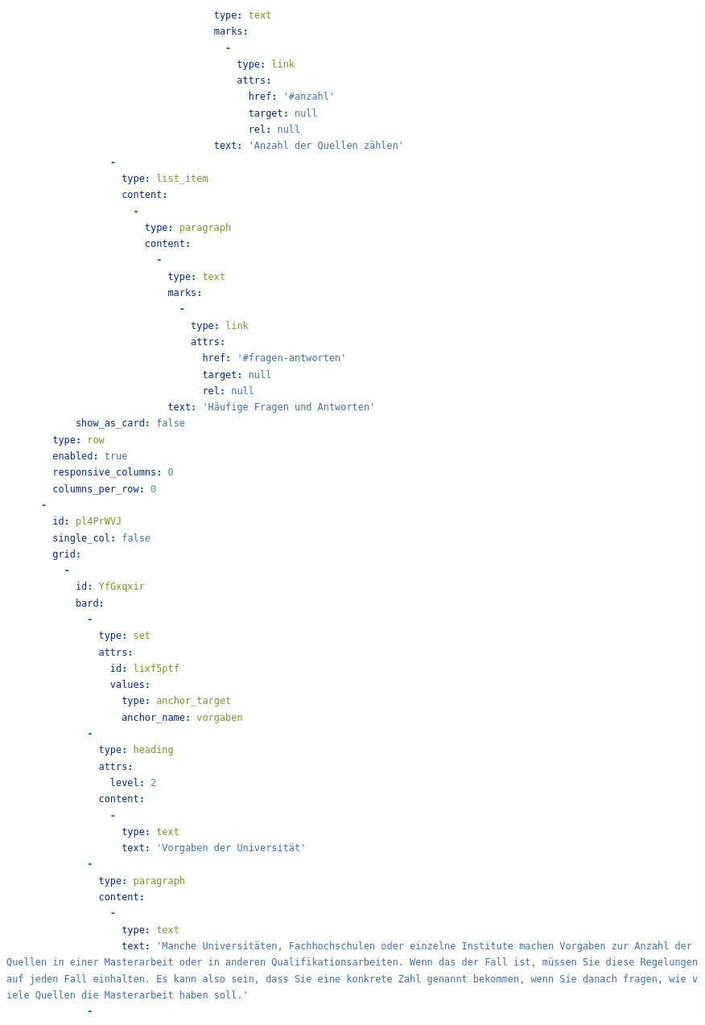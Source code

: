 ```yaml
                                    type: text
                                    marks:
                                      -
                                        type: link
                                        attrs:
                                          href: '#anzahl'
                                          target: null
                                          rel: null
                                    text: 'Anzahl der Quellen zählen'
                  -
                    type: list_item
                    content:
                      -
                        type: paragraph
                        content:
                          -
                            type: text
                            marks:
                              -
                                type: link
                                attrs:
                                  href: '#fragen-antworten'
                                  target: null
                                  rel: null
                            text: 'Häufige Fragen und Antworten'
            show_as_card: false
        type: row
        enabled: true
        responsive_columns: 0
        columns_per_row: 0
      -
        id: pl4PrWVJ
        single_col: false
        grid:
          -
            id: YfGxqxir
            bard:
              -
                type: set
                attrs:
                  id: lixf5ptf
                  values:
                    type: anchor_target
                    anchor_name: vorgaben
              -
                type: heading
                attrs:
                  level: 2
                content:
                  -
                    type: text
                    text: 'Vorgaben der Universität'
              -
                type: paragraph
                content:
                  -
                    type: text
                    text: 'Manche Universitäten, Fachhochschulen oder einzelne Institute machen Vorgaben zur Anzahl der Quellen in einer Masterarbeit oder in anderen Qualifikationsarbeiten. Wenn das der Fall ist, müssen Sie diese Regelungen auf jeden Fall einhalten. Es kann also sein, dass Sie eine konkrete Zahl genannt bekommen, wenn Sie danach fragen, wie viele Quellen die Masterarbeit haben soll.'
              -
```
